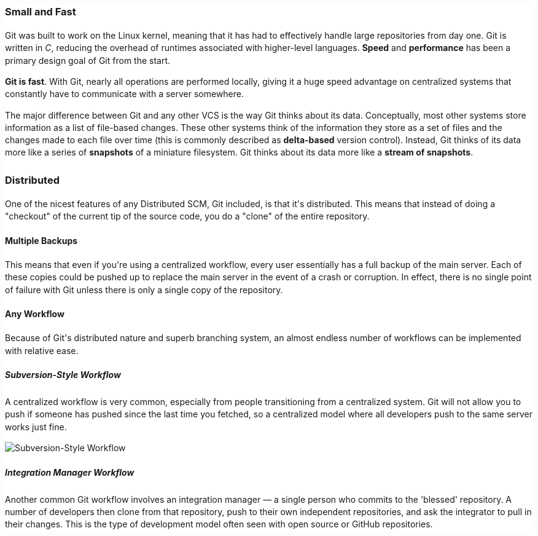 ### Small and Fast

Git was built to work on the Linux kernel,
meaning that it has had to effectively handle large repositories from day one.
Git is written in *C*, reducing the overhead of runtimes associated with higher-level languages.
**Speed** and **performance** has been a primary design goal of Git from the start.

**Git is fast**. With Git, nearly all operations are performed locally,
giving it a huge speed advantage on centralized systems
that constantly have to communicate with a server somewhere.

The major difference between Git and any other VCS is the way Git thinks about its data. Conceptually,
most other systems store information as a list of file-based changes.
These other systems think of the information they store as a set of files
and the changes made to each file over time (this is commonly described as **delta-based** version control).
Instead, Git thinks of its data more like a series of **snapshots** of a miniature filesystem.
Git thinks about its data more like a **stream of snapshots**.

### Distributed

One of the nicest features of any Distributed SCM, Git included, is that it's distributed.
This means that instead of doing a "checkout" of the current tip of the source code,
you do a "clone" of the entire repository.

#### Multiple Backups

This means that even if you're using a centralized workflow,
every user essentially has a full backup of the main server.
Each of these copies could be pushed up to replace the main server in the event of a crash or corruption.
In effect, there is no single point of failure with Git unless there is only a single copy of the repository.

#### Any Workflow

Because of Git's distributed nature and superb branching system,
an almost endless number of workflows can be implemented with relative ease.

##### Subversion-Style Workflow

A centralized workflow is very common, especially from people transitioning from a centralized system.
Git will not allow you to push if someone has pushed since the last time you fetched,
so a centralized model where all developers push to the same server works just fine.

![Subversion-Style Workflow](https://dookbook.info/media/git-workflow-svn-style@2x-without-alpha.png)

##### Integration Manager Workflow

Another common Git workflow involves an integration manager —
a single person who commits to the 'blessed' repository.
A number of developers then clone from that repository, push to their own independent repositories,
and ask the integrator to pull in their changes.
This is the type of development model often seen with open source or GitHub repositories.
